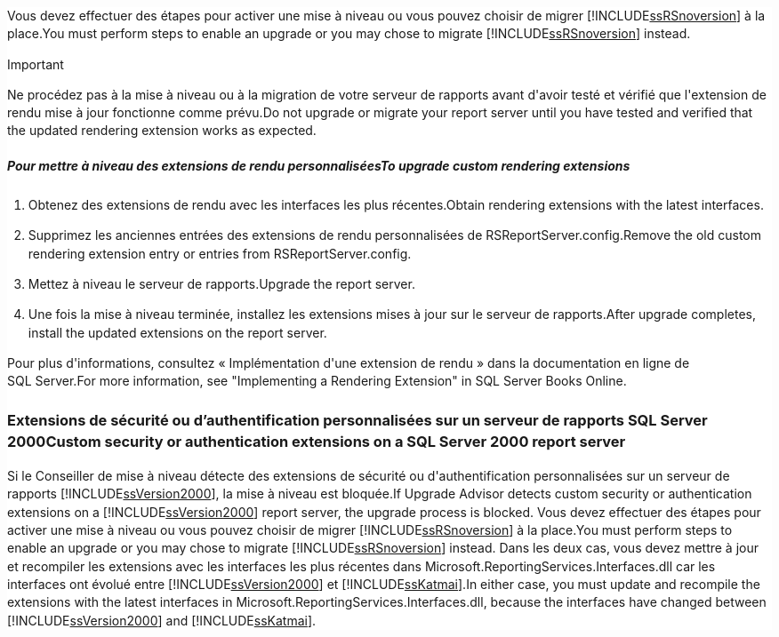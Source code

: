  <span data-ttu-id="ca779-142">Vous devez effectuer des étapes pour activer une mise à niveau ou vous pouvez choisir de migrer [!INCLUDE[ssRSnoversion](../../includes/ssrsnoversion-md.md)] à la place.</span><span class="sxs-lookup"><span data-stu-id="ca779-142">You must perform steps to enable an upgrade or you may chose to migrate [!INCLUDE[ssRSnoversion](../../includes/ssrsnoversion-md.md)] instead.</span></span>  
  
> [!IMPORTANT]  
>  <span data-ttu-id="ca779-143">Ne procédez pas à la mise à niveau ou à la migration de votre serveur de rapports avant d'avoir testé et vérifié que l'extension de rendu mise à jour fonctionne comme prévu.</span><span class="sxs-lookup"><span data-stu-id="ca779-143">Do not upgrade or migrate your report server until you have tested and verified that the updated rendering extension works as expected.</span></span>  
  
##### <a name="to-upgrade-custom-rendering-extensions"></a><span data-ttu-id="ca779-144">Pour mettre à niveau des extensions de rendu personnalisées</span><span class="sxs-lookup"><span data-stu-id="ca779-144">To upgrade custom rendering extensions</span></span>  
  
1.  <span data-ttu-id="ca779-145">Obtenez des extensions de rendu avec les interfaces les plus récentes.</span><span class="sxs-lookup"><span data-stu-id="ca779-145">Obtain rendering extensions with the latest interfaces.</span></span>  
  
2.  <span data-ttu-id="ca779-146">Supprimez les anciennes entrées des extensions de rendu personnalisées de RSReportServer.config.</span><span class="sxs-lookup"><span data-stu-id="ca779-146">Remove the old custom rendering extension entry or entries from RSReportServer.config.</span></span>  
  
3.  <span data-ttu-id="ca779-147">Mettez à niveau le serveur de rapports.</span><span class="sxs-lookup"><span data-stu-id="ca779-147">Upgrade the report server.</span></span>  
  
4.  <span data-ttu-id="ca779-148">Une fois la mise à niveau terminée, installez les extensions mises à jour sur le serveur de rapports.</span><span class="sxs-lookup"><span data-stu-id="ca779-148">After upgrade completes, install the updated extensions on the report server.</span></span>  
  
 <span data-ttu-id="ca779-149">Pour plus d'informations, consultez « Implémentation d'une extension de rendu » dans la documentation en ligne de SQL Server.</span><span class="sxs-lookup"><span data-stu-id="ca779-149">For more information, see "Implementing a Rendering Extension" in SQL Server Books Online.</span></span>  
  
###  <a name="custom-security-or-authentication-extensions-on-a-sql-server-2000-report-server"></a><a name="secauth2000"></a><span data-ttu-id="ca779-150">Extensions de sécurité ou d’authentification personnalisées sur un serveur de rapports SQL Server 2000</span><span class="sxs-lookup"><span data-stu-id="ca779-150">Custom security or authentication extensions on a SQL Server 2000 report server</span></span>  
 <span data-ttu-id="ca779-151">Si le Conseiller de mise à niveau détecte des extensions de sécurité ou d'authentification personnalisées sur un serveur de rapports [!INCLUDE[ssVersion2000](../../includes/ssversion2000-md.md)], la mise à niveau est bloquée.</span><span class="sxs-lookup"><span data-stu-id="ca779-151">If Upgrade Advisor detects custom security or authentication extensions on a [!INCLUDE[ssVersion2000](../../includes/ssversion2000-md.md)] report server, the upgrade process is blocked.</span></span> <span data-ttu-id="ca779-152">Vous devez effectuer des étapes pour activer une mise à niveau ou vous pouvez choisir de migrer [!INCLUDE[ssRSnoversion](../../includes/ssrsnoversion-md.md)] à la place.</span><span class="sxs-lookup"><span data-stu-id="ca779-152">You must perform steps to enable an upgrade or you may chose to migrate [!INCLUDE[ssRSnoversion](../../includes/ssrsnoversion-md.md)] instead.</span></span> <span data-ttu-id="ca779-153">Dans les deux cas, vous devez mettre à jour et recompiler les extensions avec les interfaces les plus récentes dans Microsoft.ReportingServices.Interfaces.dll car les interfaces ont évolué entre [!INCLUDE[ssVersion2000](../../includes/ssversion2000-md.md)] et [!INCLUDE[ssKatmai](../../includes/sskatmai-md.md)].</span><span class="sxs-lookup"><span data-stu-id="ca779-153">In either case, you must update and recompile the extensions with the latest interfaces in Microsoft.ReportingServices.Interfaces.dll, because the interfaces have changed between [!INCLUDE[ssVersion2000](../../includes/ssversion2000-md.md)] and [!INCLUDE[ssKatmai](../../includes/sskatmai-md.md)].</span></span>  
  